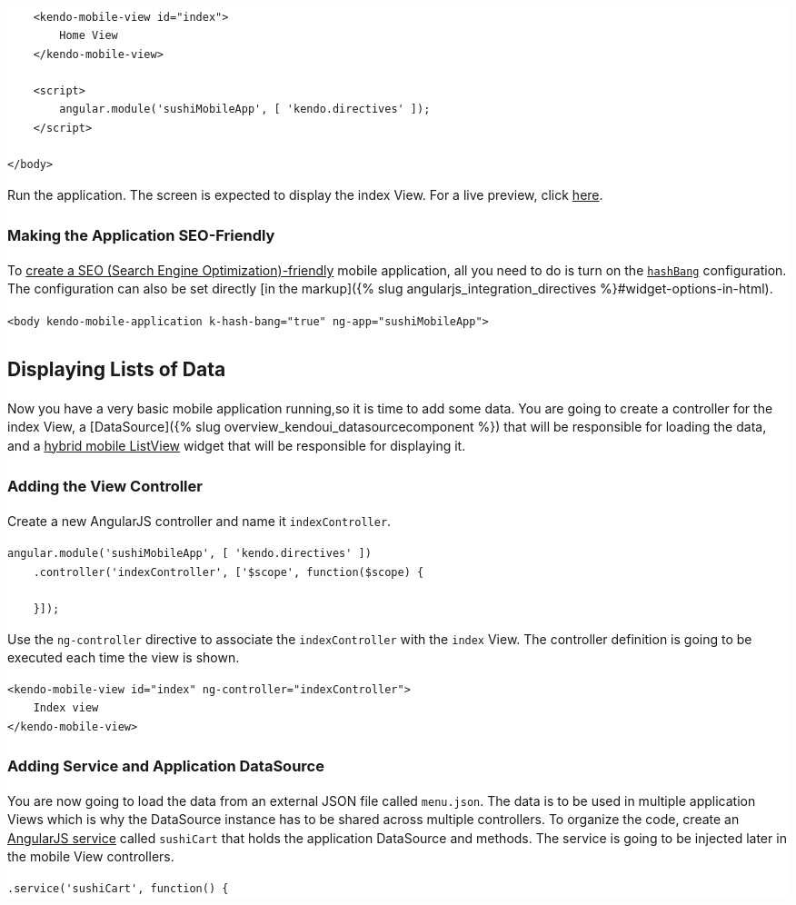         <kendo-mobile-view id="index">
            Home View
        </kendo-mobile-view>

        <script>
            angular.module('sushiMobileApp', [ 'kendo.directives' ]);
        </script>

    </body>

Run the application. The screen is expected to display the index View. For a live preview, click [here](http://dojo.telerik.com/@valchev/exeS).

### Making the Application SEO-Friendly

To [create a SEO (Search Engine Optimization)-friendly](http://googlewebmastercentral.blogspot.com/2009/10/proposal-for-making-ajax-crawlable.html) mobile application, all you need to do is turn on the [`hashBang`](/api/javascript/mobile/application/configuration/hashbang) configuration. The configuration can also be set directly [in the markup]({% slug angularjs_integration_directives %}#widget-options-in-html).

    <body kendo-mobile-application k-hash-bang="true" ng-app="sushiMobileApp">

## Displaying Lists of Data

Now you have a very basic mobile application running,so it is time to add some data. You are going to create a controller for the index View, a [DataSource]({% slug overview_kendoui_datasourcecomponent %}) that will be responsible for loading the data, and a [hybrid mobile ListView](/mobile/listview/overview) widget that will be responsible for displaying it.

### Adding the View Controller

Create a new AngularJS controller and name it `indexController`.

    angular.module('sushiMobileApp', [ 'kendo.directives' ])
        .controller('indexController', ['$scope', function($scope) {

        }]);

Use the `ng-controller` directive to associate the `indexController` with the `index` View. The controller definition is going to be executed each time the view is shown.

    <kendo-mobile-view id="index" ng-controller="indexController">
        Index view
    </kendo-mobile-view>

### Adding Service and Application DataSource

You are now going to load the data from an external JSON file called `menu.json`. The data is to be used in multiple application Views which is why the DataSource instance has to be shared across multiple controllers. To organize the code, create an [AngularJS service](https://docs.angularjs.org/guide/services) called `sushiCart` that holds the application DataSource and methods. The service is going to be injected later in the mobile View controllers.

    .service('sushiCart', function() {
